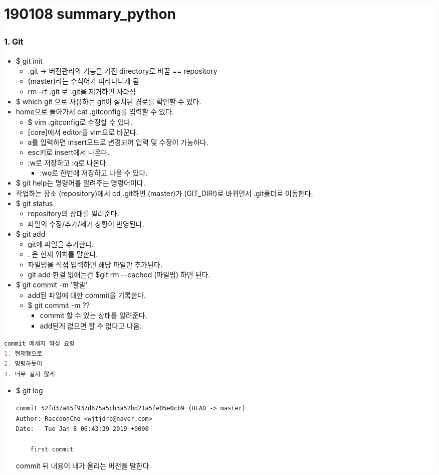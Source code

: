 # 190108 summary_python



### 1. Git

- $ git init 
  - .git -> 버전관리의 기능을 가진 directory로 바꿈 == repository
  - (master)라는 수식어가 따라다니게 됨
  - rm -rf .git 로 .git을 제거하면 사라짐
- $ which git 으로 사용하는 git이 설치된 경로를 확인할 수 있다.
- home으로 돌아가서 cat .gitconfig를 입력할 수 있다.
  - $ vim .gitconfig로 수정할 수 있다.
  - [core]에서 editor을 vim으로 바꾼다.
  - a를 입력하면 insert모드로 변경되어 입력 및 수정이 가능하다.
  - esc키로 insert에서 나온다.
  - :w로 저장하고 :q로 나온다.
    - :wq로 한번에 저장하고 나올 수 있다.
- $ git help는 명령어를 알려주는 명령어이다.
- 작업하는 장소 (repository)에서 cd .git하면 (master)가 (GIT_DIR!)로 바뀌면서 .git폴더로 이동한다.
- $ git status
  - repository의 상태를 알려준다.
  - 파일의 수정/추가/제거 상황이 반영된다.
- $ git add
  - git에 파일을 추가한다.
  - . 은 현재 위치를 말한다.
  - 파일명을 직접 입력하면 해당 파일만 추가된다.
  - git add 한걸 없애는건 $git rm --cached (파일명) 하면 된다.
- $ git commit -m '할말'
  - add된 파일에 대한 commit을 기록한다.
  - $ git commit -m ??
    - commit 할 수 있는 상태를 알려준다.
    - add된게 없으면 할 수 없다고 나옴.

```markdown
commit 메세지 작성 요령
1. 현재형으로
2. 명령하듯이
3. 너무 길지 않게
```



- $ git log

  ```
  commit 52fd37a85f937d675a5cb3a52bd21a5fe05e0cb9 (HEAD -> master)
  Author: RaccoonCho <wjtjdrb@naver.com>
  Date:   Tue Jan 8 06:43:39 2019 +0000
  
      first commit
  ```

  commit 뒤 내용이 내가 올리는 버전을 말한다.
